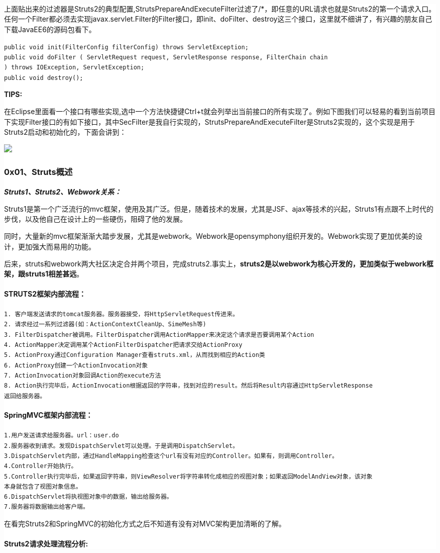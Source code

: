 上面贴出来的过滤器是Struts2的典型配置,StrutsPrepareAndExecuteFilter过滤了/\*，即任意的URL请求也就是Struts2的第一个请求入口。任何一个Filter都必须去实现javax.servlet.Filter的Filter接口，即init、doFilter、destroy这三个接口，这里就不细讲了，有兴趣的朋友自己下载JavaEE6的源码包看下。


```
public void init(FilterConfig filterConfig) throws ServletException;
public void doFilter ( ServletRequest request, ServletResponse response, FilterChain chain 
) throws IOException, ServletException;
public void destroy();
```

**TIPS:**

在Eclipse里面看一个接口有哪些实现,选中一个方法快捷键Ctrl+t就会列举出当前接口的所有实现了。例如下图我们可以轻易的看到当前项目下实现Filter接口的有如下接口，其中SecFilter是我自行实现的，StrutsPrepareAndExecuteFilter是Struts2实现的，这个实现是用于Struts2启动和初始化的，下面会讲到：

![](https://cubox.pro/c/filters:no_upscale()?imageUrl=https%3A%2F%2Fimg-blog.csdn.net%2F20180517202242439%3Fwatermark%2F2%2Ftext%2FaHR0cHM6Ly9ibG9nLmNzZG4ubmV0L0ZseV9ocHM%3D%2Ffont%2F5a6L5L2T%2Ffontsize%2F400%2Ffill%2FI0JBQkFCMA%3D%3D%2Fdissolve%2F70)

### 0x01、Struts概述

**_Struts1、Struts2、Webwork关系：_**

Struts1是第一个广泛流行的mvc框架，使用及其广泛。但是，随着技术的发展，尤其是JSF、ajax等技术的兴起，Struts1有点跟不上时代的步伐，以及他自己在设计上的一些硬伤，阻碍了他的发展。

同时，大量新的mvc框架渐渐大踏步发展，尤其是webwork。Webwork是opensymphony组织开发的。Webwork实现了更加优美的设计，更加强大而易用的功能。

后来，struts和webwork两大社区决定合并两个项目，完成struts2.事实上，**struts2是以webwork为核心开发的，更加类似于webwork框架，跟struts1相差甚远**。

#### **STRUTS2框架内部流程：**
```
1. 客户端发送请求的tomcat服务器。服务器接受，将HttpServletRequest传进来。
2. 请求经过一系列过滤器(如：ActionContextCleanUp、SimeMesh等)
3. FilterDispatcher被调用。FilterDispatcher调用ActionMapper来决定这个请求是否要调用某个Action
4. ActionMapper决定调用某个ActionFilterDispatcher把请求交给ActionProxy
5. ActionProxy通过Configuration Manager查看struts.xml，从而找到相应的Action类
6. ActionProxy创建一个ActionInvocation对象
7. ActionInvocation对象回调Action的execute方法
8. Action执行完毕后，ActionInvocation根据返回的字符串，找到对应的result。然后将Result内容通过HttpServletResponse
返回给服务器。
```

#### **SpringMVC框架内部流程**：

```
1.用户发送请求给服务器。url：user.do
2.服务器收到请求。发现DispatchServlet可以处理。于是调用DispatchServlet。
3.DispatchServlet内部，通过HandleMapping检查这个url有没有对应的Controller。如果有，则调用Controller。
4.Controller开始执行。
5.Controller执行完毕后，如果返回字符串，则ViewResolver将字符串转化成相应的视图对象；如果返回ModelAndView对象，该对象
本身就包含了视图对象信息。
6.DispatchServlet将执视图对象中的数据，输出给服务器。
7.服务器将数据输出给客户端。
```
在看完Struts2和SpringMVC的初始化方式之后不知道有没有对MVC架构更加清晰的了解。

#### **Struts2请求处理流程分析:**
